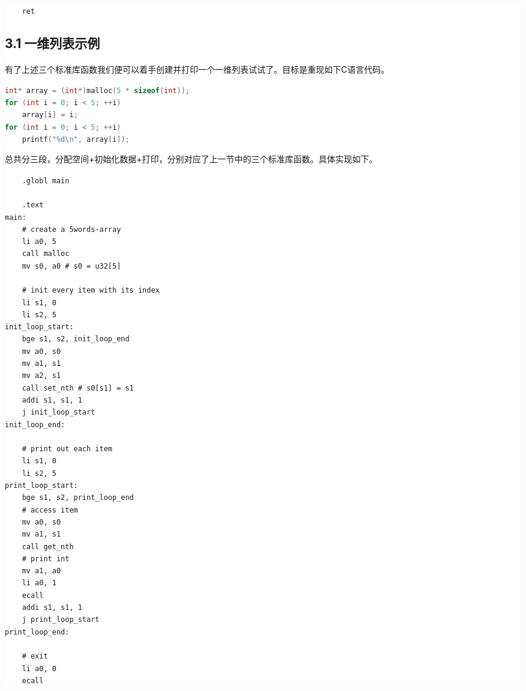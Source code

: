 ```plaintext
    ret
```

## 3.1 一维列表示例

有了上述三个标准库函数我们便可以着手创建并打印一个一维列表试试了。目标是重现如下C语言代码。

```c
int* array = (int*)malloc(5 * sizeof(int));
for (int i = 0; i < 5; ++i)
    array[i] = i;
for (int i = 0; i < 5; ++i)
    printf("%d\n", array[i]);
```

总共分三段，分配空间+初始化数据+打印，分别对应了上一节中的三个标准库函数。具体实现如下。

```plaintext
    .globl main

    .text
main:
    # create a 5words-array
    li a0, 5
    call malloc
    mv s0, a0 # s0 = u32[5]

    # init every item with its index
    li s1, 0
    li s2, 5
init_loop_start:
    bge s1, s2, init_loop_end
    mv a0, s0
    mv a1, s1
    mv a2, s1
    call set_nth # s0[s1] = s1
    addi s1, s1, 1
    j init_loop_start
init_loop_end:

    # print out each item
    li s1, 0
    li s2, 5
print_loop_start:
    bge s1, s2, print_loop_end
    # access item
    mv a0, s0
    mv a1, s1
    call get_nth
    # print int
    mv a1, a0
    li a0, 1
    ecall
    addi s1, s1, 1
    j print_loop_start
print_loop_end:

    # exit
    li a0, 0
    ecall
```
